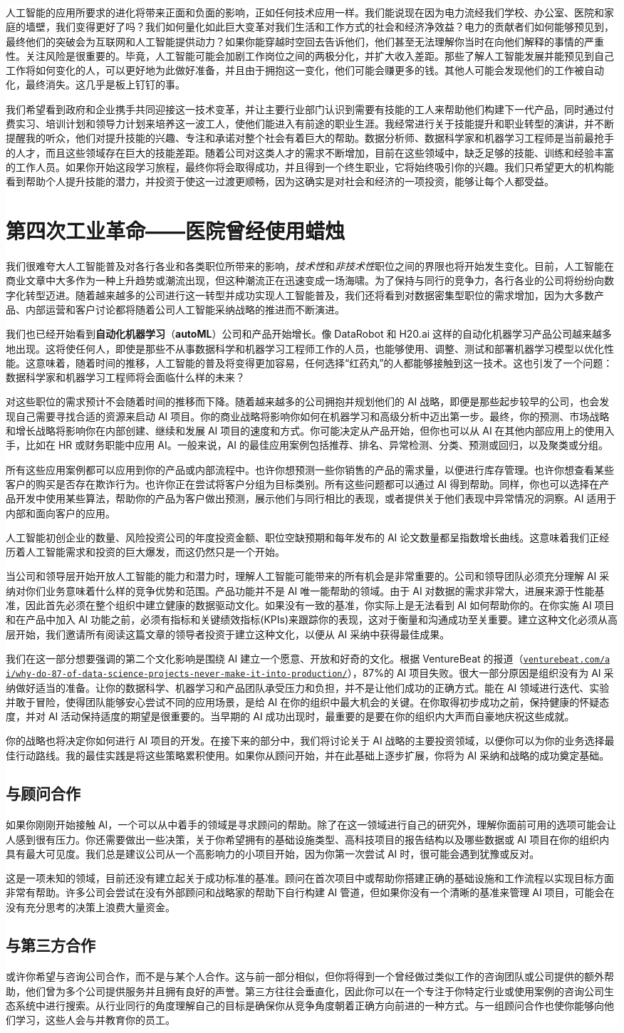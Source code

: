 人工智能的应用所要求的进化将带来正面和负面的影响，正如任何技术应用一样。我们能说现在因为电力流经我们学校、办公室、医院和家庭的墙壁，我们变得更好了吗？我们如何量化如此巨大变革对我们生活和工作方式的社会和经济净效益？电力的贡献者们如何能够预见到，最终他们的突破会为互联网和人工智能提供动力？如果你能穿越时空回去告诉他们，他们甚至无法理解你当时在向他们解释的事情的严重性。关注风险是很重要的。毕竟，人工智能可能会加剧工作岗位之间的两极分化，并扩大收入差距。那些了解人工智能发展并能预见到自己工作将如何变化的人，可以更好地为此做好准备，并且由于拥抱这一变化，他们可能会赚更多的钱。其他人可能会发现他们的工作被自动化，最终消失。这几乎是板上钉钉的事。

我们希望看到政府和企业携手共同迎接这一技术变革，并让主要行业部门认识到需要有技能的工人来帮助他们构建下一代产品，同时通过付费实习、培训计划和领导力计划来培养这一波工人，使他们能进入有前途的职业生涯。我经常进行关于技能提升和职业转型的演讲，并不断提醒我的听众，他们对提升技能的兴趣、专注和承诺对整个社会有着巨大的帮助。数据分析师、数据科学家和机器学习工程师是当前最抢手的人才，而且这些领域存在巨大的技能差距。随着公司对这类人才的需求不断增加，目前在这些领域中，缺乏足够的技能、训练和经验丰富的工作人员。如果你开始这段学习旅程，最终你将会取得成功，并且得到一个终生职业，它将始终吸引你的兴趣。我们只希望更大的机构能看到帮助个人提升技能的潜力，并投资于使这一过渡更顺畅，因为这确实是对社会和经济的一项投资，能够让每个人都受益。

# 第四次工业革命——医院曾经使用蜡烛

我们很难夸大人工智能普及对各行各业和各类职位所带来的影响，*技术性*和*非技术性*职位之间的界限也将开始发生变化。目前，人工智能在商业文章中大多作为一种上升趋势或潮流出现，但这种潮流正在迅速变成一场海啸。为了保持与同行的竞争力，各行各业的公司将纷纷向数字化转型迈进。随着越来越多的公司进行这一转型并成功实现人工智能普及，我们还将看到对数据密集型职位的需求增加，因为大多数产品、内部运营和客户讨论都将随着公司人工智能采纳战略的推进而不断演进。

我们也已经开始看到**自动化机器学习**（**autoML**）公司和产品开始增长。像 DataRobot 和 H20.ai 这样的自动化机器学习产品公司越来越多地出现。这将使任何人，即使是那些不从事数据科学和机器学习工程师工作的人员，也能够使用、调整、测试和部署机器学习模型以优化性能。这意味着，随着时间的推移，人工智能的普及将变得更加容易，任何选择“红药丸”的人都能够接触到这一技术。这也引发了一个问题：数据科学家和机器学习工程师将会面临什么样的未来？

对这些职位的需求预计不会随着时间的推移而下降。随着越来越多的公司拥抱并规划他们的 AI 战略，即便是那些起步较早的公司，也会发现自己需要寻找合适的资源来启动 AI 项目。你的商业战略将影响你如何在机器学习和高级分析中迈出第一步。最终，你的预测、市场战略和增长战略将影响你在内部创建、继续和发展 AI 项目的速度和方式。你可能决定从产品开始，但你也可以从 AI 在其他内部应用上的使用入手，比如在 HR 或财务职能中应用 AI。一般来说，AI 的最佳应用案例包括推荐、排名、异常检测、分类、预测或回归，以及聚类或分组。

所有这些应用案例都可以应用到你的产品或内部流程中。也许你想预测一些你销售的产品的需求量，以便进行库存管理。也许你想查看某些客户的购买是否存在欺诈行为。也许你正在尝试将客户分组为目标类别。所有这些问题都可以通过 AI 得到帮助。同样，你也可以选择在产品开发中使用某些算法，帮助你的产品为客户做出预测，展示他们与同行相比的表现，或者提供关于他们表现中异常情况的洞察。AI 适用于内部和面向客户的应用。

人工智能初创企业的数量、风险投资公司的年度投资金额、职位空缺预期和每年发布的 AI 论文数量都呈指数增长曲线。这意味着我们正经历着人工智能需求和投资的巨大爆发，而这仍然只是一个开始。

当公司和领导层开始开放人工智能的能力和潜力时，理解人工智能可能带来的所有机会是非常重要的。公司和领导团队必须充分理解 AI 采纳对你们业务意味着什么样的竞争优势和范围。产品功能并不是 AI 唯一能帮助的领域。由于 AI 对数据的需求非常大，进展来源于性能基准，因此首先必须在整个组织中建立健康的数据驱动文化。如果没有一致的基准，你实际上是无法看到 AI 如何帮助你的。在你实施 AI 项目和在产品中加入 AI 功能之前，必须有指标和关键绩效指标(KPIs)来跟踪你的表现，这对于衡量和沟通成功至关重要。建立这种文化必须从高层开始，我们邀请所有阅读这篇文章的领导者投资于建立这种文化，以便从 AI 采纳中获得最佳成果。

我们在这一部分想要强调的第二个文化影响是围绕 AI 建立一个愿意、开放和好奇的文化。根据 VentureBeat 的报道（[`venturebeat.com/ai/why-do-87-of-data-science-projects-never-make-it-into-production/`](https://venturebeat.com/ai/why-do-87-of-data-science-projects-never-make-it-into-production/)），87%的 AI 项目失败。很大一部分原因是组织没有为 AI 采纳做好适当的准备。让你的数据科学、机器学习和产品团队承受压力和负担，并不是让他们成功的正确方式。能在 AI 领域进行迭代、实验并敢于冒险，使得团队能够安心尝试不同的应用场景，是给 AI 在你的组织中最大机会的关键。在你取得初步成功之前，保持健康的怀疑态度，并对 AI 活动保持适度的期望是很重要的。当早期的 AI 成功出现时，最重要的是要在你的组织内大声而自豪地庆祝这些成就。

你的战略也将决定你如何进行 AI 项目的开发。在接下来的部分中，我们将讨论关于 AI 战略的主要投资领域，以便你可以为你的业务选择最佳行动路线。我的最佳实践是将这些策略累积使用。如果你从顾问开始，并在此基础上逐步扩展，你将为 AI 采纳和战略的成功奠定基础。

## 与顾问合作

如果你刚刚开始接触 AI，一个可以从中着手的领域是寻求顾问的帮助。除了在这一领域进行自己的研究外，理解你面前可用的选项可能会让人感到很有压力。你还需要做出一些决策，关于你希望拥有的基础设施类型、高科技项目的报告结构以及哪些数据或 AI 项目在你的组织内具有最大可见度。我们总是建议公司从一个高影响力的小项目开始，因为你第一次尝试 AI 时，很可能会遇到犹豫或反对。

这是一项未知的领域，目前还没有建立起关于成功标准的基准。顾问在首次项目中或帮助你搭建正确的基础设施和工作流程以实现目标方面非常有帮助。许多公司会尝试在没有外部顾问和战略家的帮助下自行构建 AI 管道，但如果你没有一个清晰的基准来管理 AI 项目，可能会在没有充分思考的决策上浪费大量资金。

## 与第三方合作

或许你希望与咨询公司合作，而不是与某个人合作。这与前一部分相似，但你将得到一个曾经做过类似工作的咨询团队或公司提供的额外帮助，他们曾为多个公司提供服务并且拥有良好的声誉。第三方往往会垂直化，因此你可以在一个专注于你特定行业或使用案例的咨询公司生态系统中进行搜索。从行业同行的角度理解自己的目标是确保你从竞争角度朝着正确方向前进的一种方式。与一组顾问合作也使你能够向他们学习，这些人会与并教育你的员工。

